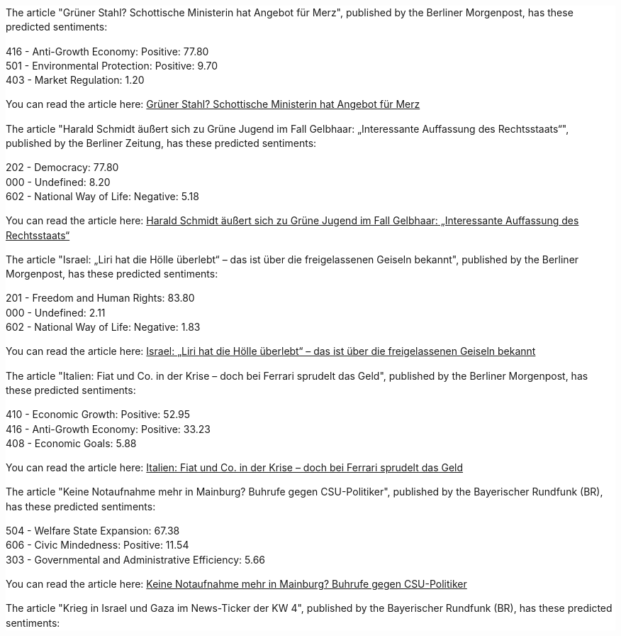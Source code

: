 The article "Grüner Stahl? Schottische Ministerin hat Angebot für Merz", published by the Berliner Morgenpost, has these predicted sentiments:

416 - Anti-Growth Economy: Positive: 77.80  
501 - Environmental Protection: Positive: 9.70  
403 - Market Regulation: 1.20

You can read the article here: [Grüner Stahl? Schottische Ministerin hat Angebot für Merz](https://www.morgenpost.de/wirtschaft/article408152670/schottische-energieministerin-koennen-gruenen-wasserstoff-liefern.html)

The article "Harald Schmidt äußert sich zu Grüne Jugend im Fall Gelbhaar: „Interessante Auffassung des Rechtsstaats“", published by the Berliner Zeitung, has these predicted sentiments:

202 - Democracy: 77.80  
000 - Undefined: 8.20  
602 - National Way of Life: Negative: 5.18

You can read the article here: [Harald Schmidt äußert sich zu Grüne Jugend im Fall Gelbhaar: „Interessante Auffassung des Rechtsstaats“](https://www.berliner-zeitung.de/kultur-vergnuegen/harald-schmidt-aeussert-sich-zu-gruene-jugend-im-fall-gelbhaar-interessante-auffassung-des-rechtsstaats-li.2291364)

The article "Israel: „Liri hat die Hölle überlebt“ – das ist über die freigelassenen Geiseln bekannt", published by the Berliner Morgenpost, has these predicted sentiments:

201 - Freedom and Human Rights: 83.80  
000 - Undefined: 2.11  
602 - National Way of Life: Negative: 1.83

You can read the article here: [Israel: „Liri hat die Hölle überlebt“ – das ist über die freigelassenen Geiseln bekannt](https://www.morgenpost.de/politik/article408158953/hamas-uebergibt-vier-geiseln-im-gazastreifen-an-rotes-kreuz.html)

The article "Italien: Fiat und Co. in der Krise – doch bei Ferrari sprudelt das Geld", published by the Berliner Morgenpost, has these predicted sentiments:

410 - Economic Growth: Positive: 52.95  
416 - Anti-Growth Economy: Positive: 33.23  
408 - Economic Goals: 5.88

You can read the article here: [Italien: Fiat und Co. in der Krise – doch bei Ferrari sprudelt das Geld](https://www.morgenpost.de/wirtschaft/article408070702/fiat-und-co-in-der-krise-doch-bei-ferrari-sprudelt-das-geld.html)

The article "Keine Notaufnahme mehr in Mainburg? Buhrufe gegen CSU-Politiker", published by the Bayerischer Rundfunk (BR), has these predicted sentiments:

504 - Welfare State Expansion: 67.38  
606 - Civic Mindedness: Positive: 11.54  
303 - Governmental and Administrative Efficiency: 5.66

You can read the article here: [Keine Notaufnahme mehr in Mainburg? Buhrufe gegen CSU-Politiker](https://www.br.de/nachrichten/bayern/keine-notaufnahme-mehr-in-mainburg-buhrufe-gegen-csu-politiker,UauLYjN)

The article "Krieg in Israel und Gaza im News-Ticker der KW 4", published by the Bayerischer Rundfunk (BR), has these predicted sentiments:
